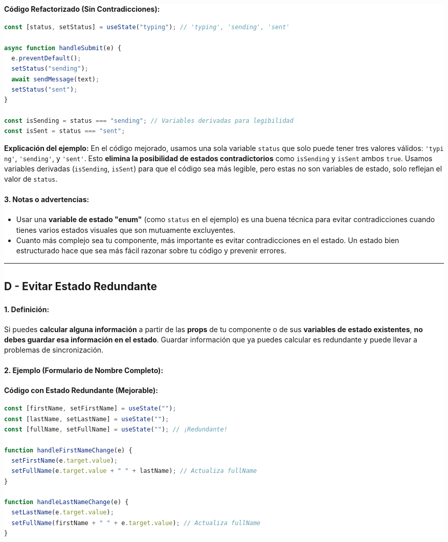 **Código Refactorizado (Sin Contradicciones):**

```javascript
const [status, setStatus] = useState("typing"); // 'typing', 'sending', 'sent'

async function handleSubmit(e) {
  e.preventDefault();
  setStatus("sending");
  await sendMessage(text);
  setStatus("sent");
}

const isSending = status === "sending"; // Variables derivadas para legibilidad
const isSent = status === "sent";
```

**Explicación del ejemplo:**
En el código mejorado, usamos una sola variable `status` que solo puede tener tres valores válidos: `'typing'`, `'sending'`, y `'sent'`. Esto **elimina la posibilidad de estados contradictorios** como `isSending` y `isSent` ambos `true`. Usamos variables derivadas (`isSending`, `isSent`) para que el código sea más legible, pero estas no son variables de estado, solo reflejan el valor de `status`.

#### 3. **Notas o advertencias:**

- Usar una **variable de estado "enum"** (como `status` en el ejemplo) es una buena técnica para evitar contradicciones cuando tienes varios estados visuales que son mutuamente excluyentes.
- Cuanto más complejo sea tu componente, más importante es evitar contradicciones en el estado. Un estado bien estructurado hace que sea más fácil razonar sobre tu código y prevenir errores.

---

## D - Evitar Estado Redundante

#### 1. **Definición:**

Si puedes **calcular alguna información** a partir de las **props** de tu componente o de sus **variables de estado existentes**, **no debes guardar esa información en el estado**. Guardar información que ya puedes calcular es redundante y puede llevar a problemas de sincronización.

#### 2. **Ejemplo (Formulario de Nombre Completo):**

**Código con Estado Redundante (Mejorable):**

```javascript
const [firstName, setFirstName] = useState("");
const [lastName, setLastName] = useState("");
const [fullName, setFullName] = useState(""); // ¡Redundante!

function handleFirstNameChange(e) {
  setFirstName(e.target.value);
  setFullName(e.target.value + " " + lastName); // Actualiza fullName
}

function handleLastNameChange(e) {
  setLastName(e.target.value);
  setFullName(firstName + " " + e.target.value); // Actualiza fullName
}
```
